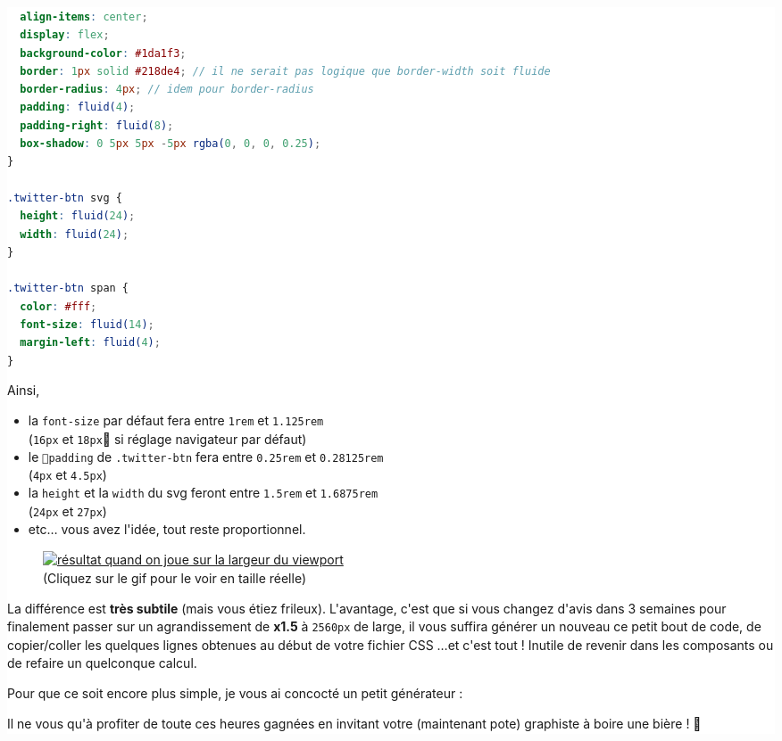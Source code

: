 ```scss
  align-items: center;
  display: flex;
  background-color: #1da1f3;
  border: 1px solid #218de4; // il ne serait pas logique que border-width soit fluide
  border-radius: 4px; // idem pour border-radius
  padding: fluid(4);
  padding-right: fluid(8);
  box-shadow: 0 5px 5px -5px rgba(0, 0, 0, 0.25);
}

.twitter-btn svg {
  height: fluid(24);
  width: fluid(24);
}

.twitter-btn span {
  color: #fff;
  font-size: fluid(14);
  margin-left: fluid(4);
}
```

Ainsi,

- la `font-size` par défaut fera entre `1rem` et `1.125rem`<br/>(`16px` et `18px` si réglage navigateur par défaut)
- le `padding` de `.twitter-btn` fera entre `0.25rem` et `0.28125rem`<br/>(`4px` et `4.5px`)
- la `height` et la `width` du svg feront entre `1.5rem` et `1.6875rem`<br/>(`24px` et `27px`)
- etc… vous avez l'idée, tout reste proportionnel.

<figure>
  <a href="/images/articles/2019-03-21-une-ui-responsive-grace-a-la-regle-de-trois/twitter-button-result.gif">
    <img src="/images/articles/2019-03-21-une-ui-responsive-grace-a-la-regle-de-trois/twitter-button-result.gif" alt="résultat quand on joue sur la largeur du viewport" />
  </a>
  <figcaption>(Cliquez sur le gif pour le voir en taille réelle)</figcaption>
</figure>

La différence est **très subtile** (mais vous étiez frileux). L'avantage, c'est que si vous changez d'avis dans 3 semaines pour finalement passer sur un agrandissement de **x1.5** à `2560px` de large, il vous suffira générer un nouveau ce petit bout de code, de copier/coller les quelques lignes obtenues au début de votre fichier CSS …et c'est tout ! Inutile de revenir dans les composants ou de refaire un quelconque calcul.

Pour que ce soit encore plus simple, je vous ai concocté un petit générateur :

<iframe
  width="1px"
  height="510"
  scrolling="no"
  style="border: 2px solid rgba(0,0,0,0.1); border-radius: 10px; width: 1px; min-width: 100%;"
  src="/misc/articles/2019-03-21-une-ui-responsive-grace-a-la-regle-de-trois/generator.html">
</iframe>

Il ne vous qu'à profiter de toute ces heures gagnées en invitant votre (maintenant pote) graphiste à boire une bière ! 🍻
